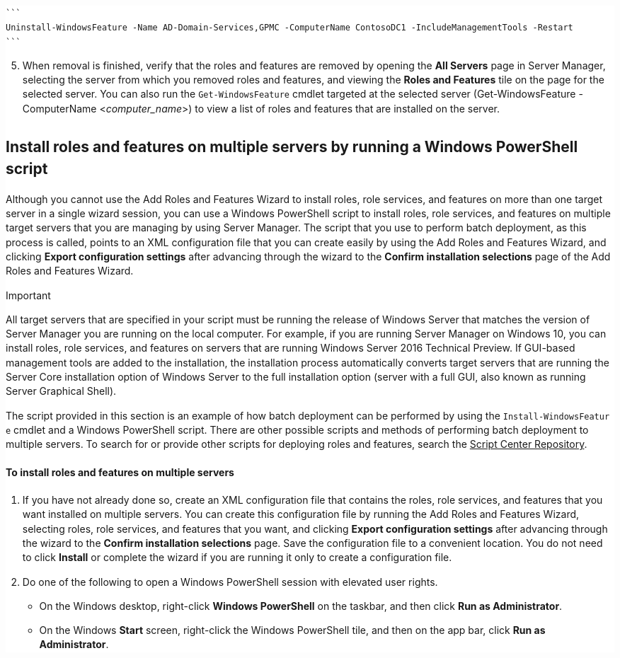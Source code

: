     ```  
    Uninstall-WindowsFeature -Name AD-Domain-Services,GPMC -ComputerName ContosoDC1 -IncludeManagementTools -Restart  
    ```  
  
5.  When removal is finished, verify that the roles and features are removed by opening the **All Servers** page in Server Manager, selecting the server from which you removed roles and features, and viewing the **Roles and Features** tile on the page for the selected server. You can also run the `Get-WindowsFeature` cmdlet targeted at the selected server (Get-WindowsFeature -ComputerName <*computer_name*>) to view a list of roles and features that are installed on the server.  
  
## <a name="BKMK_batch"></a>Install roles and features on multiple servers by running a Windows PowerShell script  
Although you cannot use the Add Roles and Features Wizard to install roles, role services, and features on more than one target server in a single wizard session, you can use a Windows PowerShell script to install roles, role services, and features on multiple target servers that you are managing by using Server Manager. The script that you use to perform batch deployment, as this process is called, points to an XML configuration file that you can create easily by using the Add Roles and Features Wizard, and clicking **Export configuration settings** after advancing through the wizard to the **Confirm installation selections** page of the Add Roles and Features Wizard.  
  
> [!IMPORTANT]  
> All target servers that are specified in your script must be running the release of Windows Server that matches the version of Server Manager you are running on the local computer. For example, if you are running Server Manager on Windows 10, you can install roles, role services, and features on servers that are running Windows Server 2016 Technical Preview. If GUI-based management tools are added to the installation, the installation process automatically converts target servers that are running the Server Core installation option of Windows Server to the full installation option (server with a full GUI, also known as running Server Graphical Shell).  
>   
> The script provided in this section is an example of how batch deployment can be performed by using the `Install-WindowsFeature` cmdlet and a Windows PowerShell script. There are other possible scripts and methods of performing batch deployment to multiple servers. To search for or provide other scripts for deploying roles and features, search the [Script Center Repository](http://gallery.technet.microsoft.com/ScriptCenter).  
  
#### To install roles and features on multiple servers  
  
1.  If you have not already done so, create an XML configuration file that contains the roles, role services, and features that you want installed on multiple servers. You can create this configuration file by running the Add Roles and Features Wizard, selecting roles, role services, and features that you want, and clicking **Export configuration settings** after advancing through the wizard to the **Confirm installation selections** page. Save the configuration file to a convenient location. You do not need to click **Install** or complete the wizard if you are running it only to create a configuration file.  
  
2.  Do one of the following to open a Windows PowerShell session with elevated user rights.  
  
    -   On the Windows desktop, right-click **Windows PowerShell** on the taskbar, and then click **Run as Administrator**.  
  
    -   On the Windows **Start** screen, right-click the Windows PowerShell tile, and then on the app bar, click **Run as Administrator**.  
  